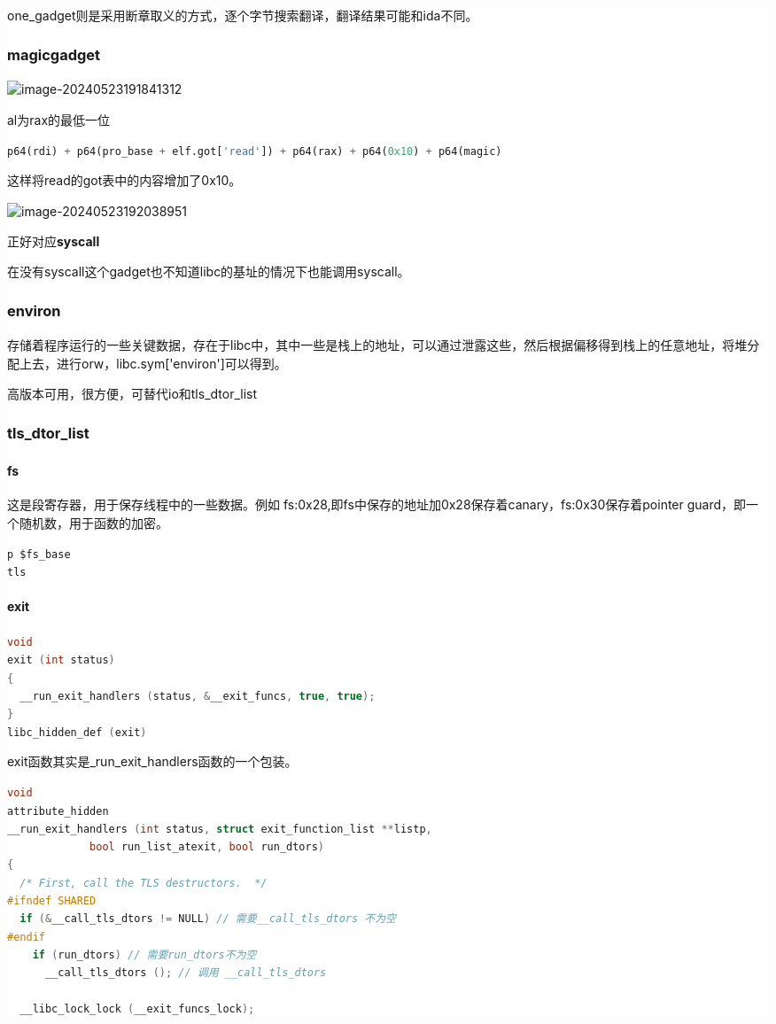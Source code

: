 one_gadget则是采用断章取义的方式，逐个字节搜索翻译，翻译结果可能和ida不同。



### magicgadget

![image-20240523191841312](C:\Users\29987\AppData\Roaming\Typora\typora-user-images\image-20240523191841312.png)

al为rax的最低一位

~~~python
p64(rdi) + p64(pro_base + elf.got['read']) + p64(rax) + p64(0x10) + p64(magic)
~~~

这样将read的got表中的内容增加了0x10。

![image-20240523192038951](C:\Users\29987\AppData\Roaming\Typora\typora-user-images\image-20240523192038951.png)

正好对应**syscall**

在没有syscall这个gadget也不知道libc的基址的情况下也能调用syscall。



### environ

存储着程序运行的一些关键数据，存在于libc中，其中一些是栈上的地址，可以通过泄露这些，然后根据偏移得到栈上的任意地址，将堆分配上去，进行orw，libc.sym['environ']可以得到。

高版本可用，很方便，可替代io和tls_dtor_list



### tls_dtor_list

#### fs

这是段寄存器，用于保存线程中的一些数据。例如 fs:0x28,即fs中保存的地址加0x28保存着canary，fs:0x30保存着pointer guard，即一个随机数，用于函数的加密。

~~~
p $fs_base
tls
~~~



#### exit

~~~c
void
exit (int status)
{
  __run_exit_handlers (status, &__exit_funcs, true, true);
}
libc_hidden_def (exit)
~~~

exit函数其实是_run_exit_handlers函数的一个包装。

~~~c
void
attribute_hidden
__run_exit_handlers (int status, struct exit_function_list **listp,
             bool run_list_atexit, bool run_dtors)
{
  /* First, call the TLS destructors.  */
#ifndef SHARED
  if (&__call_tls_dtors != NULL) // 需要__call_tls_dtors 不为空
#endif
    if (run_dtors) // 需要run_dtors不为空
      __call_tls_dtors (); // 调用 __call_tls_dtors
 
  __libc_lock_lock (__exit_funcs_lock);
~~~
